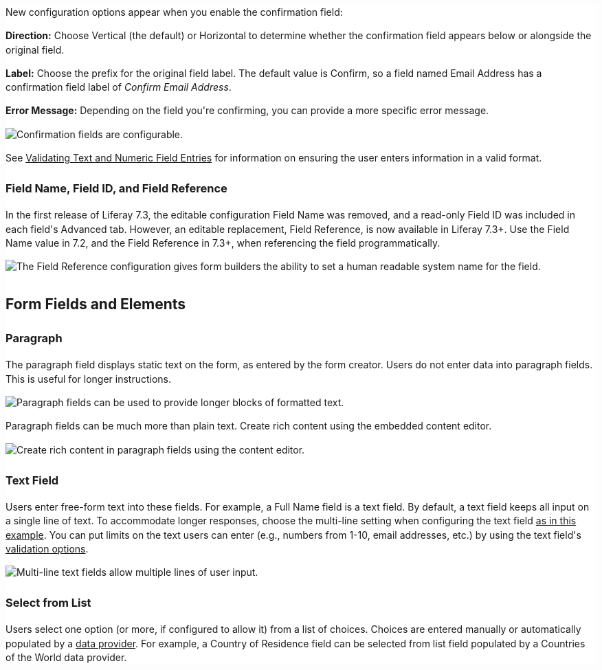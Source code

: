 New configuration options appear when you enable the confirmation field:

**Direction:** Choose Vertical (the default) or Horizontal to determine whether the confirmation field appears below or alongside the original field.

**Label:** Choose the prefix for the original field label. The default value is Confirm, so a field named Email Address has a confirmation field label of _Confirm Email Address_.

**Error Message:** Depending on the field you're confirming, you can provide a more specific error message.

![Confirmation fields are configurable.](./forms-field-types-reference/images/22.png)

See [Validating Text and Numeric Field Entries](validating-text-and-numeric-field-entries.md) for information on ensuring the user enters information in a valid format.

### Field Name, Field ID, and Field Reference

In the first release of Liferay 7.3, the editable configuration Field Name was removed, and a read-only Field ID was included in each field's Advanced tab. However, an editable replacement, Field Reference, is now available in Liferay 7.3+. Use the Field Name value in 7.2, and the Field Reference in 7.3+, when referencing the field programmatically.

![The Field Reference configuration gives form builders the ability to set a human readable system name for the field.](./forms-field-types-reference/images/20.png)

## Form Fields and Elements

### Paragraph

The paragraph field displays static text on the form, as entered by the form creator. Users do not enter data into paragraph fields. This is useful for longer instructions.

![Paragraph fields can be used to provide longer blocks of formatted text.](./forms-field-types-reference/images/18.png)

Paragraph fields can be much more than plain text. Create rich content using the embedded content editor.

![Create rich content in paragraph fields using the content editor.](./forms-field-types-reference/images/19.png)

### Text Field

Users enter free-form text into these fields. For example, a Full Name field is a text field. By default, a text field keeps all input on a single line of text. To accommodate longer responses, choose the multi-line setting when configuring the text field [as in this example](./creating-forms.md). You can put limits on the text users can enter (e.g., numbers from 1-10, email addresses, etc.) by using the text field's [validation options](./validating-text-and-numeric-field-entries.md).

![Multi-line text fields allow multiple lines of user input.](./forms-field-types-reference/images/03.png)

### Select from List

Users select one option (or more, if configured to allow it) from a list of choices. Choices are entered manually or automatically populated by a [data provider](../data-providers/data-providers-overview.md). For example, a Country of Residence field can be selected from list field populated by a Countries of the World data provider.
